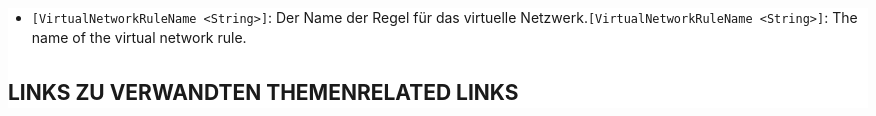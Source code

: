   - <span data-ttu-id="17c40-155">`[VirtualNetworkRuleName <String>]`: Der Name der Regel für das virtuelle Netzwerk.</span><span class="sxs-lookup"><span data-stu-id="17c40-155">`[VirtualNetworkRuleName <String>]`: The name of the virtual network rule.</span></span>

## <span data-ttu-id="17c40-156">LINKS ZU VERWANDTEN THEMEN</span><span class="sxs-lookup"><span data-stu-id="17c40-156">RELATED LINKS</span></span>

